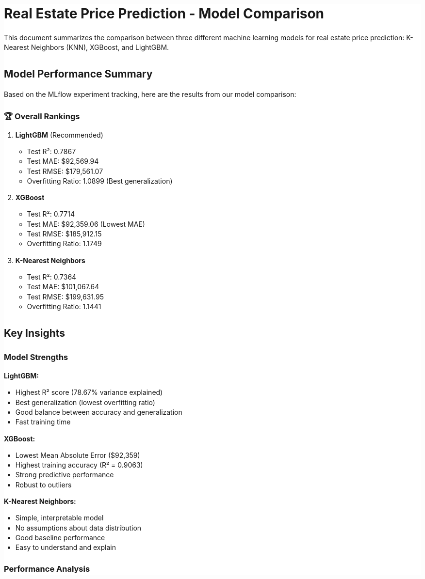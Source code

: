 # Real Estate Price Prediction - Model Comparison

This document summarizes the comparison between three different machine learning models for real estate price prediction: K-Nearest Neighbors (KNN), XGBoost, and LightGBM.

## Model Performance Summary

Based on the MLflow experiment tracking, here are the results from our model comparison:

### 🏆 Overall Rankings

1. **LightGBM** (Recommended)
   - Test R²: 0.7867
   - Test MAE: $92,569.94
   - Test RMSE: $179,561.07
   - Overfitting Ratio: 1.0899 (Best generalization)

2. **XGBoost** 
   - Test R²: 0.7714
   - Test MAE: $92,359.06 (Lowest MAE)
   - Test RMSE: $185,912.15
   - Overfitting Ratio: 1.1749

3. **K-Nearest Neighbors**
   - Test R²: 0.7364
   - Test MAE: $101,067.64
   - Test RMSE: $199,631.95
   - Overfitting Ratio: 1.1441

## Key Insights

### Model Strengths

**LightGBM:**
- Highest R² score (78.67% variance explained)
- Best generalization (lowest overfitting ratio)
- Good balance between accuracy and generalization
- Fast training time

**XGBoost:**
- Lowest Mean Absolute Error ($92,359)
- Highest training accuracy (R² = 0.9063)
- Strong predictive performance
- Robust to outliers

**K-Nearest Neighbors:**
- Simple, interpretable model
- No assumptions about data distribution
- Good baseline performance
- Easy to understand and explain

### Performance Analysis
